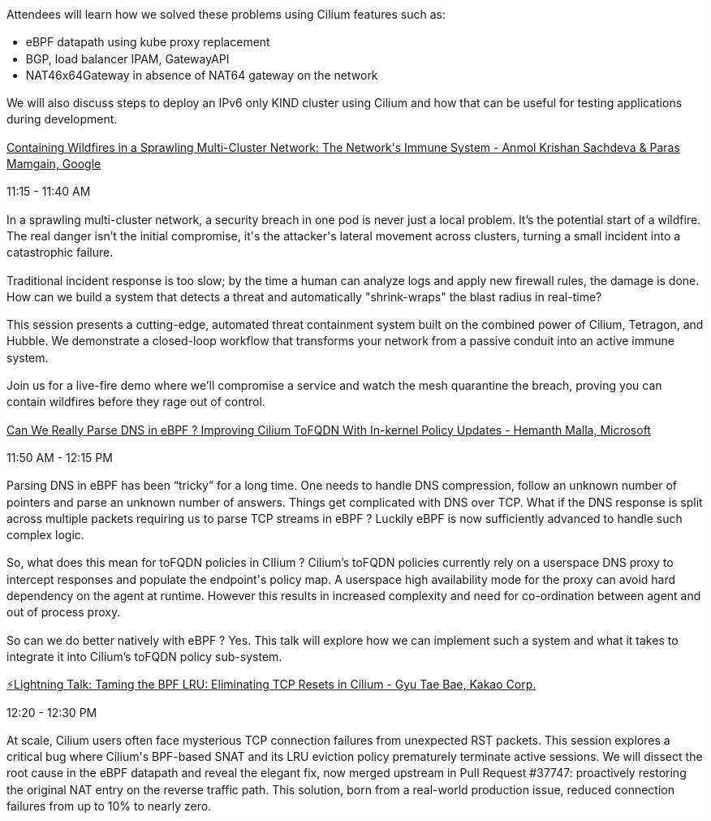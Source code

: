 Attendees will learn how we solved these problems using Cilium features such as:

- eBPF datapath using kube proxy replacement
- BGP, load balancer IPAM, GatewayAPI
- NAT46x64Gateway in absence of NAT64 gateway on the network

We will also discuss steps to deploy an IPv6 only KIND cluster using Cilium and how that can be useful for testing applications during development.

[Containing Wildfires in a Sprawling Multi-Cluster Network: The Network's Immune System - Anmol Krishan Sachdeva & Paras Mamgain, Google](https://colocatedeventsna2025.sched.com/event/28D1Y/containing-wildfires-in-a-sprawling-multi-cluster-network-the-networks-immune-system-anmol-krishan-sachdeva-paras-mamgain-google?iframe=no)

11:15 - 11:40 AM

In a sprawling multi-cluster network, a security breach in one pod is never just a local problem. It’s the potential start of a wildfire. The real danger isn’t the initial compromise, it's the attacker's lateral movement across clusters, turning a small incident into a catastrophic failure.

Traditional incident response is too slow; by the time a human can analyze logs and apply new firewall rules, the damage is done. How can we build a system that detects a threat and automatically "shrink-wraps" the blast radius in real-time?

This session presents a cutting-edge, automated threat containment system built on the combined power of Cilium, Tetragon, and Hubble. We demonstrate a closed-loop workflow that transforms your network from a passive conduit into an active immune system.

Join us for a live-fire demo where we’ll compromise a service and watch the mesh quarantine the breach, proving you can contain wildfires before they rage out of control.

[Can We Really Parse DNS in eBPF ? Improving Cilium ToFQDN With In-kernel Policy Updates - Hemanth Malla, Microsoft](https://colocatedeventsna2025.sched.com/event/28D2Q/can-we-really-parse-dns-in-ebpf-improving-cilium-tofqdn-with-in-kernel-policy-updates-hemanth-malla-microsoft?iframe=no)

11:50 AM - 12:15 PM

Parsing DNS in eBPF has been “tricky” for a long time. One needs to handle DNS compression, follow an unknown number of pointers and parse an unknown number of answers. Things get complicated with DNS over TCP. What if the DNS response is split across multiple packets requiring us to parse TCP streams in eBPF ? Luckily eBPF is now sufficiently advanced to handle such complex logic.

So, what does this mean for toFQDN policies in CIlium ? Cilium’s toFQDN policies currently rely on a userspace DNS proxy to intercept responses and populate the endpoint's policy map. A userspace high availability mode for the proxy can avoid hard dependency on the agent at runtime. However this results in increased complexity and need for co-ordination between agent and out of process proxy.

So can we do better natively with eBPF ? Yes. This talk will explore how we can implement such a system and what it takes to integrate it into Cilium’s toFQDN policy sub-system.

[⚡Lightning Talk: Taming the BPF LRU: Eliminating TCP Resets in Cilium - Gyu Tae Bae, Kakao Corp.](https://colocatedeventsna2025.sched.com/event/28D2o/cllightning-talk-taming-the-bpf-lru-eliminating-tcp-resets-in-cilium-gyu-tae-bae-kakao-corp?iframe=no)

12:20 - 12:30 PM

At scale, Cilium users often face mysterious TCP connection failures from unexpected RST packets. This session explores a critical bug where Cilium's BPF-based SNAT and its LRU eviction policy prematurely terminate active sessions. We will dissect the root cause in the eBPF datapath and reveal the elegant fix, now merged upstream in Pull Request #37747: proactively restoring the original NAT entry on the reverse traffic path. This solution, born from a real-world production issue, reduced connection failures from up to 10% to nearly zero.
